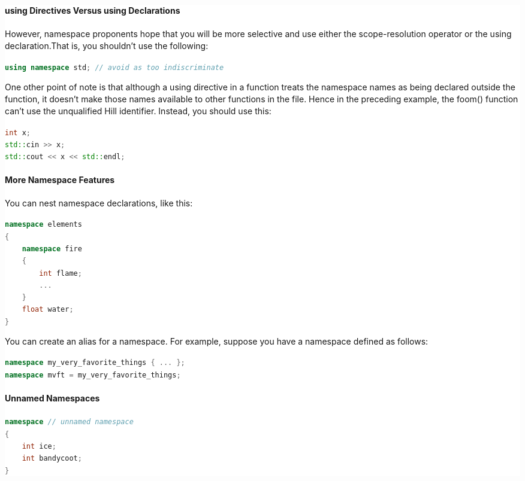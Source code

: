 

#### using Directives Versus using Declarations

However, namespace proponents hope that you will be more selective and use either the scope-resolution operator or the using declaration.That is, you shouldn’t use the following: 

```c++
using namespace std; // avoid as too indiscriminate
```

 One other point of note is that although a using directive in a function treats the namespace names as being declared outside the function, it doesn’t make those names available to other functions in the file. Hence in the preceding example, the foom() function can’t use the unqualified Hill identifier. Instead, you should use this: 

```c++
int x; 
std::cin >> x; 
std::cout << x << std::endl;
```



#### More Namespace Features

You can nest namespace declarations, like this:

```c++
namespace elements
{
	namespace fire
	{
		int flame;
		...
	}
	float water;
}
```



You can create an alias for a namespace. For example, suppose you have a namespace defined as follows:

```c++
namespace my_very_favorite_things { ... };
namespace mvft = my_very_favorite_things;
```



#### Unnamed Namespaces

```c++
namespace // unnamed namespace
{
	int ice;
	int bandycoot;
}
```
